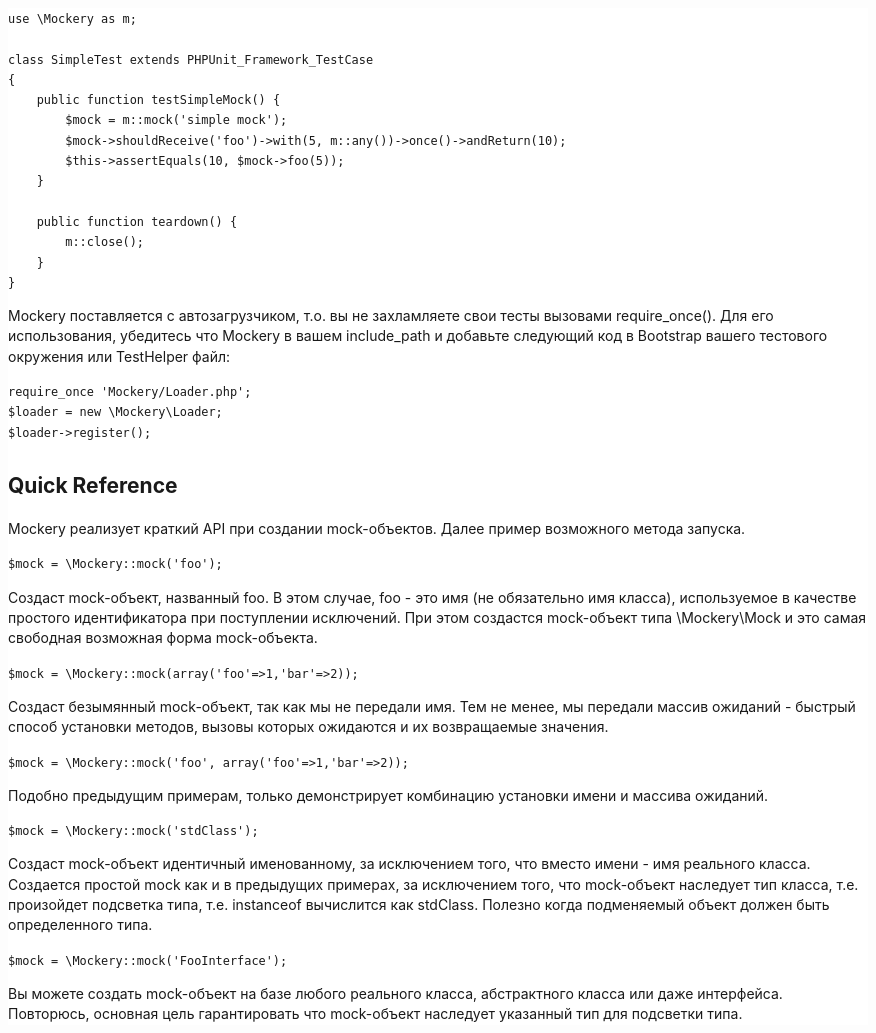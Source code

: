    use \Mockery as m;

    class SimpleTest extends PHPUnit_Framework_TestCase
    {
        public function testSimpleMock() {
            $mock = m::mock('simple mock');
            $mock->shouldReceive('foo')->with(5, m::any())->once()->andReturn(10);
            $this->assertEquals(10, $mock->foo(5));
        }

        public function teardown() {
            m::close();
        }
    }

Mockery поставляется с автозагрузчиком, т.о. вы не захламляете свои тесты вызовами
require_once(). Для его использования, убедитесь что Mockery в вашем include_path
и добавьте следующий код в Bootstrap вашего тестового окружения или TestHelper файл:

    require_once 'Mockery/Loader.php';
    $loader = new \Mockery\Loader;
    $loader->register();

Quick Reference
---------------

Mockery реализует краткий API при создании mock-объектов. Далее пример возможного метода запуска.

    $mock = \Mockery::mock('foo');

Создаст mock-объект, названный foo. В этом случае, foo - это имя (не обязательно
имя класса), используемое в качестве простого идентификатора при поступлении исключений.
При этом создастся mock-объект типа \Mockery\Mock и это самая свободная возможная форма mock-объекта.

    $mock = \Mockery::mock(array('foo'=>1,'bar'=>2));

Создаст безымянный mock-объект, так как мы не передали имя. Тем не менее, мы
передали массив ожиданий - быстрый способ установки методов, вызовы которых
ожидаются и их возвращаемые значения.

    $mock = \Mockery::mock('foo', array('foo'=>1,'bar'=>2));

Подобно предыдущим примерам, только демонстрирует комбинацию установки имени и массива ожиданий.

    $mock = \Mockery::mock('stdClass');

Создаст mock-объект идентичный именованному, за исключением того, что вместо
имени - имя реального класса. Создается простой mock как и в предыдущих примерах,
за исключением того, что mock-объект наследует тип класса, т.е. произойдет
подсветка типа, т.е. instanceof вычислится как stdClass. Полезно когда подменяемый
объект должен быть определенного типа.

    $mock = \Mockery::mock('FooInterface');

Вы можете создать mock-объект на базе любого реального класса, абстрактного класса
или даже интерфейса. Повторюсь, основная цель гарантировать что mock-объект
наследует указанный тип для подсветки типа.
